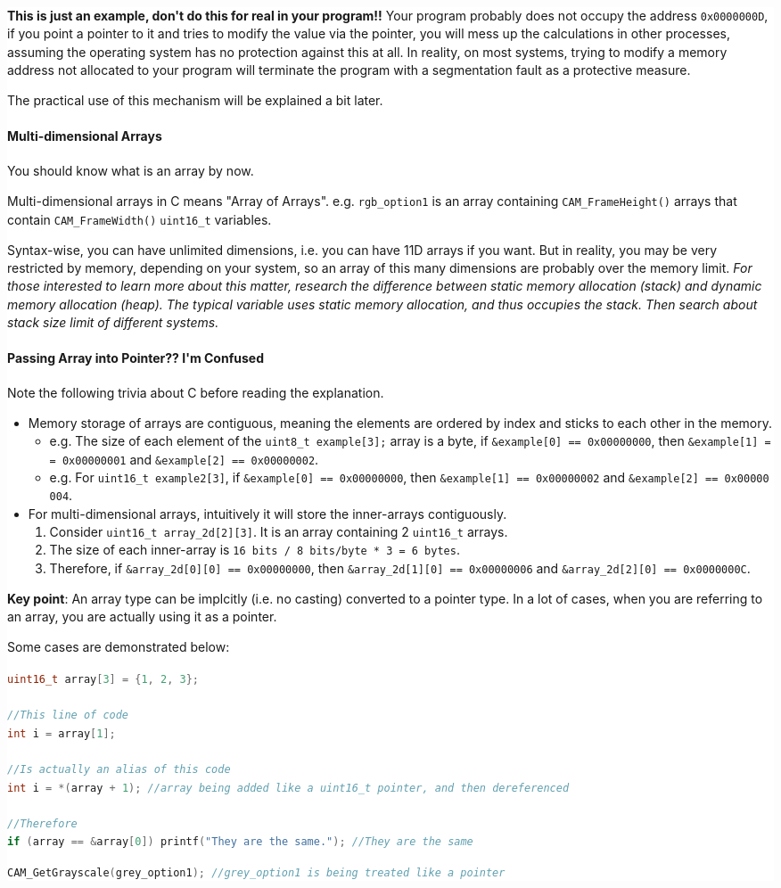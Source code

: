 **This is just an example, don't do this for real in your program!!** Your program probably does not occupy the address `0x0000000D`, if you point a pointer to it and tries to modify the value via the pointer, you will mess up the calculations in other processes, assuming the operating system has no protection against this at all. In reality, on most systems, trying to modify a memory address not allocated to your program will terminate the program with a segmentation fault as a protective measure.

The practical use of this mechanism will be explained a bit later.

#### Multi-dimensional Arrays

You should know what is an array by now.

Multi-dimensional arrays in C means "Array of Arrays". e.g. `rgb_option1` is an array containing `CAM_FrameHeight()` arrays that contain `CAM_FrameWidth()` `uint16_t` variables.

Syntax-wise, you can have unlimited dimensions, i.e. you can have 11D arrays if you want. But in reality, you may be very restricted by memory, depending on your system, so an array of this many dimensions are probably over the memory limit. *For those interested to learn more about this matter, research the difference between static memory allocation (stack) and dynamic memory allocation (heap). The typical variable uses static memory allocation, and thus occupies the stack. Then search about stack size limit of different systems.*

#### Passing Array into Pointer?? I'm Confused

Note the following trivia about C before reading the explanation.

- Memory storage of arrays are contiguous, meaning the elements are ordered by index and sticks to each other in the memory.
  - e.g. The size of each element of the `uint8_t example[3];` array is a byte, if `&example[0] == 0x00000000`, then `&example[1] == 0x00000001` and `&example[2] == 0x00000002`.
  - e.g. For `uint16_t example2[3]`, if `&example[0] == 0x00000000`, then `&example[1] == 0x00000002` and `&example[2] == 0x00000004`.
- For multi-dimensional arrays, intuitively it will store the inner-arrays contiguously.
  1. Consider `uint16_t array_2d[2][3]`. It is an array containing 2 `uint16_t` arrays.
  2. The size of each inner-array is `16 bits / 8 bits/byte * 3 = 6 bytes`.
  3. Therefore, if `&array_2d[0][0] == 0x00000000`, then `&array_2d[1][0] == 0x00000006` and `&array_2d[2][0] == 0x0000000C`.

**Key point**: An array type can be implcitly (i.e. no casting) converted to a pointer type. In a lot of cases, when you are referring to an array, you are actually using it as a pointer.

Some cases are demonstrated below:

```c
uint16_t array[3] = {1, 2, 3};

//This line of code
int i = array[1];

//Is actually an alias of this code
int i = *(array + 1); //array being added like a uint16_t pointer, and then dereferenced

//Therefore
if (array == &array[0]) printf("They are the same."); //They are the same
```
```c
CAM_GetGrayscale(grey_option1); //grey_option1 is being treated like a pointer
```
